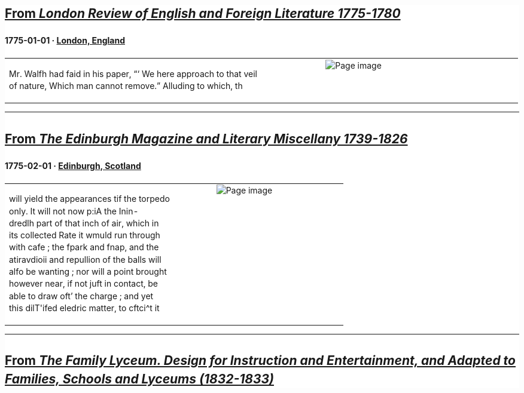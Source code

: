 
## [From _London Review of English and Foreign Literature 1775-1780_](https://archive.org/details/sim_london-review-of-english-and-foreign-literature_1775-01_1/page/n98/mode/1up?view=theater)

#### 1775-01-01 &middot; [London, England](http://dbpedia.org/resource/London)

<table style="width: 100%;"><tr><td style="width: 50%">

  
Mr. Walfh had faid in his paper, “‘ We here approach to that veil  
of nature, Which man cannot remove.” Alluding to which, th
</td><td style="width: 50%; max-height: 75%; margin: auto; display: block;">
<img alt="Page image" src="https://iiif.archive.org/image/iiif/2/sim_london-review-of-english-and-foreign-literature_1775-01_1%2Fsim_london-review-of-english-and-foreign-literature_1775-01_1_jp2.zip%2Fsim_london-review-of-english-and-foreign-literature_1775-01_1_jp2%2Fsim_london-review-of-english-and-foreign-literature_1775-01_1_0098.jp2/pct:10.851926977687627,41.28274616079494,67.8498985801217,3.1014754591990363/600,/0/default.jpg"/>
</td>
</tr></table>

---

## [From _The Edinburgh Magazine and Literary Miscellany 1739-1826_](https://archive.org/details/sim_edinburgh-magazine-and-literary-miscellany_1775-02_37/page/n34/mode/1up?view=theater)

#### 1775-02-01 &middot; [Edinburgh, Scotland](http://dbpedia.org/resource/Edinburgh)

<table style="width: 100%;"><tr><td style="width: 50%">

  
will yield the appearances tif the torpedo  
only. It will not now p:iA the Inin-  
dredlh part of that inch of air, which in  
its collected Rate it wmuld run through  
with cafe ; the fpark and fnap, and the  
atiravdioii and repullion of the balls will  
alfo be wanting ; nor will a point brought  
however near, if not juft in contact, be  
able to draw oft’ the charge ; and yet  
this dilT&#x27;ifed eledric matter, to cftci^t it
</td><td style="width: 50%; max-height: 75%; margin: auto; display: block;">
<img alt="Page image" src="https://iiif.archive.org/image/iiif/2/sim_edinburgh-magazine-and-literary-miscellany_1775-02_37%2Fsim_edinburgh-magazine-and-literary-miscellany_1775-02_37_jp2.zip%2Fsim_edinburgh-magazine-and-literary-miscellany_1775-02_37_jp2%2Fsim_edinburgh-magazine-and-literary-miscellany_1775-02_37_0034.jp2/pct:47.32572115384615,23.38449111470113,35.48677884615385,13.590468497576737/600,/0/default.jpg"/>
</td>
</tr></table>

---

## [From _The Family Lyceum. Design for Instruction and Entertainment, and Adapted to Families, Schools and Lyceums (1832-1833)_](https://archive.org/details/sim_family-lyceum-designed-for-instruction_1833-05-11_1_39/page/n2/mode/1up?view=theater)

